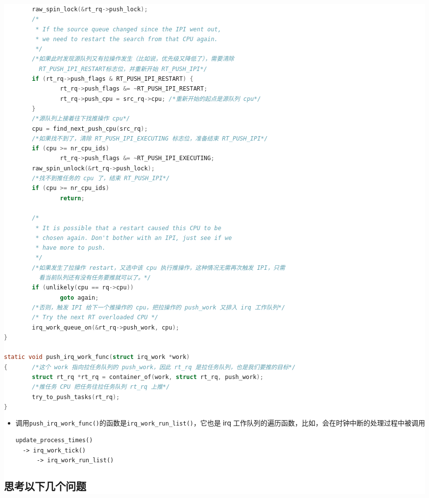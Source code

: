 ```c
        raw_spin_lock(&rt_rq->push_lock);
        /*
         * If the source queue changed since the IPI went out,
         * we need to restart the search from that CPU again.
         */
        /*如果此时发现源队列又有拉操作发生（比如说，优先级又降低了），需要清除
          RT_PUSH_IPI_RESTART标志位，并重新开始 RT_PUSH_IPI*/
        if (rt_rq->push_flags & RT_PUSH_IPI_RESTART) {
                rt_rq->push_flags &= ~RT_PUSH_IPI_RESTART;
                rt_rq->push_cpu = src_rq->cpu; /*重新开始的起点是源队列 cpu*/
        }
        /*源队列上接着往下找推操作 cpu*/
        cpu = find_next_push_cpu(src_rq);
        /*如果找不到了，清除 RT_PUSH_IPI_EXECUTING 标志位，准备结束 RT_PUSH_IPI*/
        if (cpu >= nr_cpu_ids)
                rt_rq->push_flags &= ~RT_PUSH_IPI_EXECUTING;
        raw_spin_unlock(&rt_rq->push_lock);
        /*找不到推任务的 cpu 了，结束 RT_PUSH_IPI*/
        if (cpu >= nr_cpu_ids)
                return;

        /*
         * It is possible that a restart caused this CPU to be
         * chosen again. Don't bother with an IPI, just see if we
         * have more to push.
         */
        /*如果发生了拉操作 restart，又选中该 cpu 执行推操作，这种情况无需再次触发 IPI，只需
          看当前队列还有没有任务要推就可以了。*/
        if (unlikely(cpu == rq->cpu))
                goto again;
        /*否则，触发 IPI 给下一个推操作的 cpu，把拉操作的 push_work 又排入 irq 工作队列*/
        /* Try the next RT overloaded CPU */
        irq_work_queue_on(&rt_rq->push_work, cpu);
}

static void push_irq_work_func(struct irq_work *work)
{       /*这个 work 指向拉任务队列的 push_work，因此 rt_rq 是拉任务队列，也是我们要推的目标*/
        struct rt_rq *rt_rq = container_of(work, struct rt_rq, push_work);
        /*推任务 CPU 把任务往拉任务队列 rt_rq 上推*/
        try_to_push_tasks(rt_rq);
}
```
* 调用`push_irq_work_func()`的函数是`irq_work_run_list()`，它也是 irq 工作队列的遍历函数，比如，会在时钟中断的处理过程中被调用
  ```
  update_process_times()
    -> irq_work_tick()
        -> irq_work_run_list()
  ```
## 思考以下几个问题
